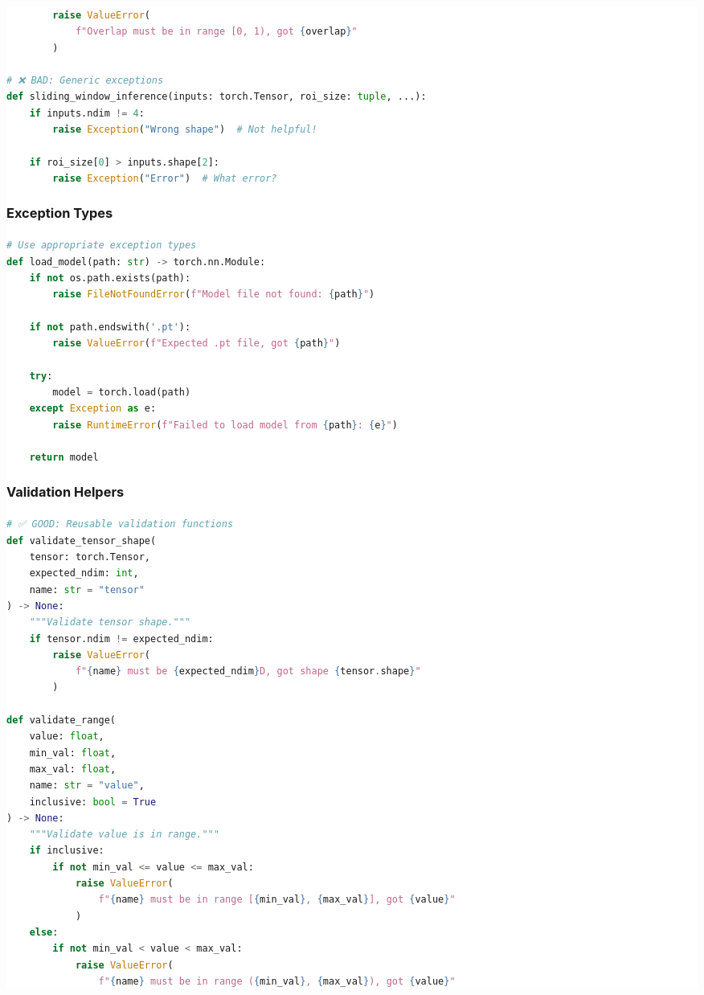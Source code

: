 ```python
        raise ValueError(
            f"Overlap must be in range [0, 1), got {overlap}"
        )

# ❌ BAD: Generic exceptions
def sliding_window_inference(inputs: torch.Tensor, roi_size: tuple, ...):
    if inputs.ndim != 4:
        raise Exception("Wrong shape")  # Not helpful!
    
    if roi_size[0] > inputs.shape[2]:
        raise Exception("Error")  # What error?
```

### Exception Types

```python
# Use appropriate exception types
def load_model(path: str) -> torch.nn.Module:
    if not os.path.exists(path):
        raise FileNotFoundError(f"Model file not found: {path}")
    
    if not path.endswith('.pt'):
        raise ValueError(f"Expected .pt file, got {path}")
    
    try:
        model = torch.load(path)
    except Exception as e:
        raise RuntimeError(f"Failed to load model from {path}: {e}")
    
    return model
```

### Validation Helpers

```python
# ✅ GOOD: Reusable validation functions
def validate_tensor_shape(
    tensor: torch.Tensor,
    expected_ndim: int,
    name: str = "tensor"
) -> None:
    """Validate tensor shape."""
    if tensor.ndim != expected_ndim:
        raise ValueError(
            f"{name} must be {expected_ndim}D, got shape {tensor.shape}"
        )

def validate_range(
    value: float,
    min_val: float,
    max_val: float,
    name: str = "value",
    inclusive: bool = True
) -> None:
    """Validate value is in range."""
    if inclusive:
        if not min_val <= value <= max_val:
            raise ValueError(
                f"{name} must be in range [{min_val}, {max_val}], got {value}"
            )
    else:
        if not min_val < value < max_val:
            raise ValueError(
                f"{name} must be in range ({min_val}, {max_val}), got {value}"
```